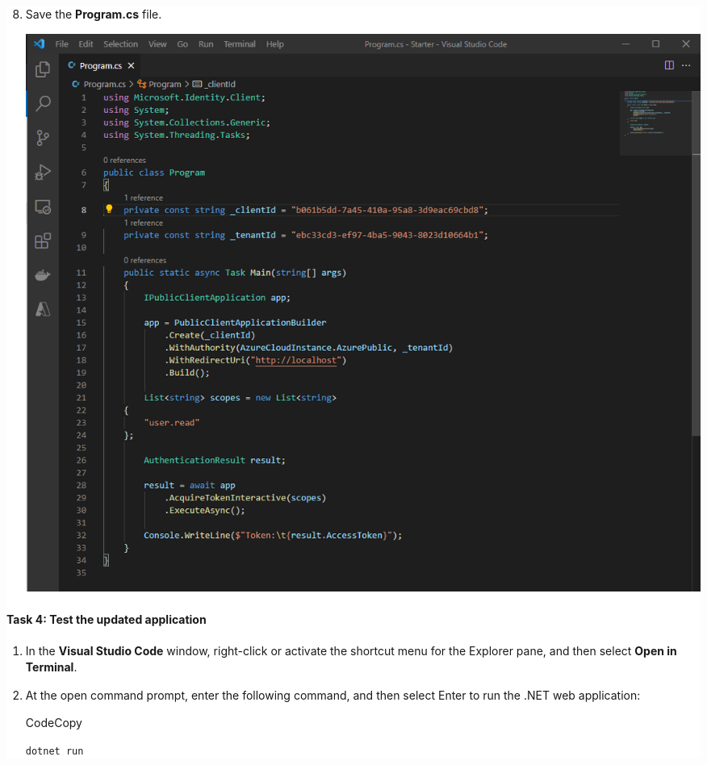 8. Save the **Program.cs** file.

   ![image5](images/image5.png)

#### Task 4: Test the updated application

1. In the **Visual Studio Code** window, right-click or activate the shortcut menu for the Explorer pane, and then select **Open in Terminal**.

2. At the open command prompt, enter the following command, and then select Enter to run the .NET web application:

   CodeCopy

   ```
   dotnet run
   ```
